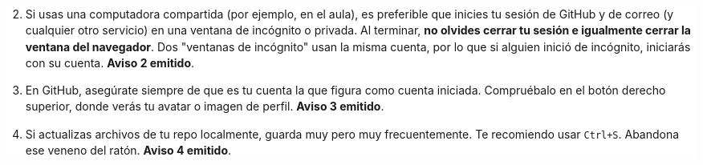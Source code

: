 2. Si usas una computadora compartida (por ejemplo, en el aula), es preferible que inicies tu sesión de GitHub y de correo (y cualquier otro servicio) en una ventana de incógnito o privada. Al terminar, **no olvides cerrar tu sesión e igualmente cerrar la ventana del navegador**. Dos "ventanas de incógnito" usan la misma cuenta, por lo que si alguien inició de incógnito, iniciarás con su cuenta. **Aviso 2 emitido**.

3. En GitHub, asegúrate siempre de que es tu cuenta la que figura como cuenta iniciada. Compruébalo en el botón derecho superior, donde verás tu avatar o imagen de perfil. **Aviso 3 emitido**.

4. Si actualizas archivos de tu repo localmente, guarda muy pero muy frecuentemente. Te recomiendo usar `Ctrl+S`. Abandona ese veneno del ratón. **Aviso 4 emitido**.